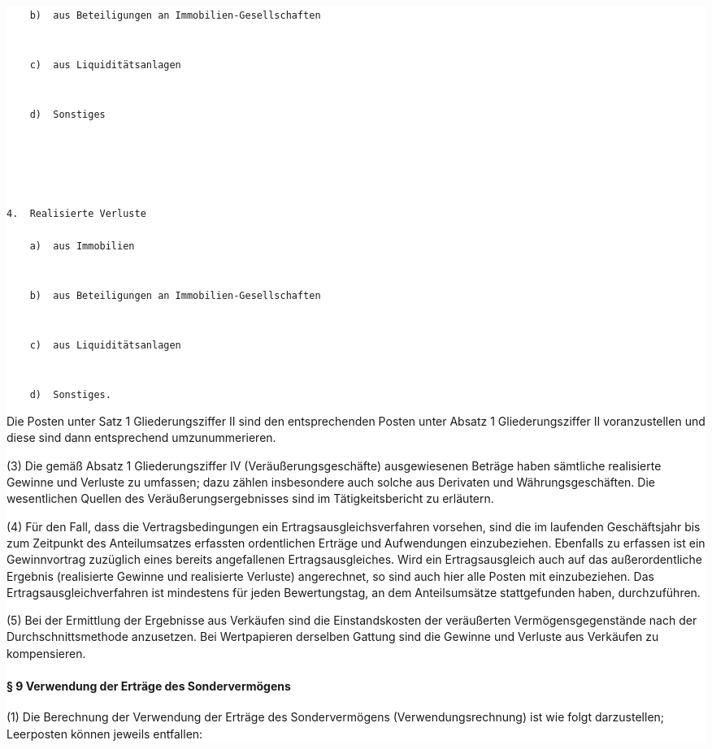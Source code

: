         b)  aus Beteiligungen an Immobilien-Gesellschaften


        c)  aus Liquiditätsanlagen


        d)  Sonstiges





    4.  Realisierte Verluste

        a)  aus Immobilien


        b)  aus Beteiligungen an Immobilien-Gesellschaften


        c)  aus Liquiditätsanlagen


        d)  Sonstiges.









Die Posten unter Satz 1 Gliederungsziffer II sind den entsprechenden
Posten unter Absatz 1 Gliederungsziffer II voranzustellen und diese
sind dann entsprechend umzunummerieren.

(3) Die gemäß Absatz 1 Gliederungsziffer IV (Veräußerungsgeschäfte)
ausgewiesenen Beträge haben sämtliche realisierte Gewinne und Verluste
zu umfassen; dazu zählen insbesondere auch solche aus Derivaten und
Währungsgeschäften. Die wesentlichen Quellen des
Veräußerungsergebnisses sind im Tätigkeitsbericht zu erläutern.

(4) Für den Fall, dass die Vertragsbedingungen ein
Ertragsausgleichsverfahren vorsehen, sind die im laufenden
Geschäftsjahr bis zum Zeitpunkt des Anteilumsatzes erfassten
ordentlichen Erträge und Aufwendungen einzubeziehen. Ebenfalls zu
erfassen ist ein Gewinnvortrag zuzüglich eines bereits angefallenen
Ertragsausgleiches. Wird ein Ertragsausgleich auch auf das
außerordentliche Ergebnis (realisierte Gewinne und realisierte
Verluste) angerechnet, so sind auch hier alle Posten mit
einzubeziehen. Das Ertragsausgleichverfahren ist mindestens für jeden
Bewertungstag, an dem Anteilsumsätze stattgefunden haben,
durchzuführen.

(5) Bei der Ermittlung der Ergebnisse aus Verkäufen sind die
Einstandskosten der veräußerten Vermögensgegenstände nach der
Durchschnittsmethode anzusetzen. Bei Wertpapieren derselben Gattung
sind die Gewinne und Verluste aus Verkäufen zu kompensieren.


#### § 9 Verwendung der Erträge des Sondervermögens

(1) Die Berechnung der Verwendung der Erträge des Sondervermögens
(Verwendungsrechnung) ist wie folgt darzustellen; Leerposten können
jeweils entfallen:
